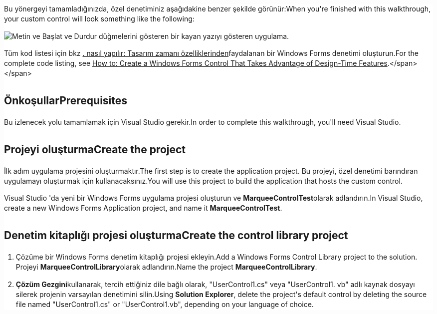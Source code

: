 <span data-ttu-id="38a52-110">Bu yönergeyi tamamladığınızda, özel denetiminiz aşağıdakine benzer şekilde görünür:</span><span class="sxs-lookup"><span data-stu-id="38a52-110">When you're finished with this walkthrough, your custom control will look something like the following:</span></span>

![Metin ve Başlat ve Durdur düğmelerini gösteren bir kayan yazıyı gösteren uygulama.](./media/creating-a-wf-control-design-time-features/demo-marquee-control.gif)

<span data-ttu-id="38a52-112">Tüm kod listesi için bkz [. nasıl yapılır: Tasarım zamanı özelliklerinden](https://docs.microsoft.com/previous-versions/visualstudio/visual-studio-2013/307hck25(v=vs.120))faydalanan bir Windows Forms denetimi oluşturun.</span><span class="sxs-lookup"><span data-stu-id="38a52-112">For the complete code listing, see [How to: Create a Windows Forms Control That Takes Advantage of Design-Time Features](https://docs.microsoft.com/previous-versions/visualstudio/visual-studio-2013/307hck25(v=vs.120)).</span></span>

## <a name="prerequisites"></a><span data-ttu-id="38a52-113">Önkoşullar</span><span class="sxs-lookup"><span data-stu-id="38a52-113">Prerequisites</span></span>

<span data-ttu-id="38a52-114">Bu izlenecek yolu tamamlamak için Visual Studio gerekir.</span><span class="sxs-lookup"><span data-stu-id="38a52-114">In order to complete this walkthrough, you'll need Visual Studio.</span></span>

## <a name="create-the-project"></a><span data-ttu-id="38a52-115">Projeyi oluşturma</span><span class="sxs-lookup"><span data-stu-id="38a52-115">Create the project</span></span>

<span data-ttu-id="38a52-116">İlk adım uygulama projesini oluşturmaktır.</span><span class="sxs-lookup"><span data-stu-id="38a52-116">The first step is to create the application project.</span></span> <span data-ttu-id="38a52-117">Bu projeyi, özel denetimi barındıran uygulamayı oluşturmak için kullanacaksınız.</span><span class="sxs-lookup"><span data-stu-id="38a52-117">You will use this project to build the application that hosts the custom control.</span></span>

<span data-ttu-id="38a52-118">Visual Studio 'da yeni bir Windows Forms uygulama projesi oluşturun ve **MarqueeControlTest**olarak adlandırın.</span><span class="sxs-lookup"><span data-stu-id="38a52-118">In Visual Studio, create a new Windows Forms Application project, and name it **MarqueeControlTest**.</span></span>

## <a name="create-the-control-library-project"></a><span data-ttu-id="38a52-119">Denetim kitaplığı projesi oluşturma</span><span class="sxs-lookup"><span data-stu-id="38a52-119">Create the control library project</span></span>

1. <span data-ttu-id="38a52-120">Çözüme bir Windows Forms denetim kitaplığı projesi ekleyin.</span><span class="sxs-lookup"><span data-stu-id="38a52-120">Add a Windows Forms Control Library project to the solution.</span></span> <span data-ttu-id="38a52-121">Projeyi **MarqueeControlLibrary**olarak adlandırın.</span><span class="sxs-lookup"><span data-stu-id="38a52-121">Name the project **MarqueeControlLibrary**.</span></span>

2. <span data-ttu-id="38a52-122">**Çözüm Gezgini**kullanarak, tercih ettiğiniz dile bağlı olarak, "UserControl1.cs" veya "UserControl1. vb" adlı kaynak dosyayı silerek projenin varsayılan denetimini silin.</span><span class="sxs-lookup"><span data-stu-id="38a52-122">Using **Solution Explorer**, delete the project's default control by deleting the source file named "UserControl1.cs" or "UserControl1.vb", depending on your language of choice.</span></span>
